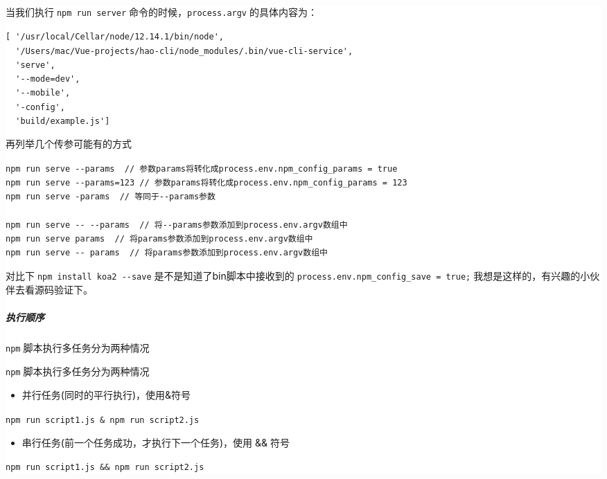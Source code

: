 

当我们执行 `npm run server` 命令的时候，`process.argv` 的具体内容为：



```
[ '/usr/local/Cellar/node/12.14.1/bin/node',
  '/Users/mac/Vue-projects/hao-cli/node_modules/.bin/vue-cli-service',
  'serve',
  '--mode=dev',
  '--mobile',
  '-config',
  'build/example.js']
```



再列举几个传参可能有的方式



```
npm run serve --params  // 参数params将转化成process.env.npm_config_params = true
npm run serve --params=123 // 参数params将转化成process.env.npm_config_params = 123
npm run serve -params  // 等同于--params参数

npm run serve -- --params  // 将--params参数添加到process.env.argv数组中
npm run serve params  // 将params参数添加到process.env.argv数组中
npm run serve -- params  // 将params参数添加到process.env.argv数组中
```



对比下 `npm install koa2 --save` 是不是知道了bin脚本中接收到的 `process.env.npm_config_save = true;` 我想是这样的，有兴趣的小伙伴去看源码验证下。



##### 执行顺序



`npm` 脚本执行多任务分为两种情况



`npm` 脚本执行多任务分为两种情况



- 并行任务(同时的平行执行)，使用&符号



```
npm run script1.js & npm run script2.js
```



- 串行任务(前一个任务成功，才执行下一个任务)，使用 && 符号



```
npm run script1.js && npm run script2.js
```
